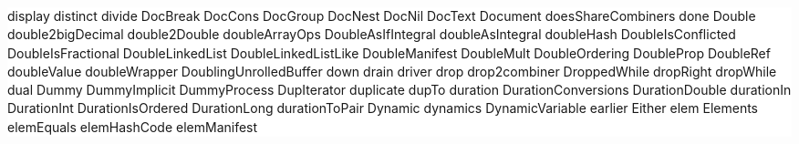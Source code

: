 display
distinct
divide
DocBreak
DocCons
DocGroup
DocNest
DocNil
DocText
Document
doesShareCombiners
done
Double
double2bigDecimal
double2Double
doubleArrayOps
DoubleAsIfIntegral
doubleAsIntegral
doubleHash
DoubleIsConflicted
DoubleIsFractional
DoubleLinkedList
DoubleLinkedListLike
DoubleManifest
DoubleMult
DoubleOrdering
DoubleProp
DoubleRef
doubleValue
doubleWrapper
DoublingUnrolledBuffer
down
drain
driver
drop
drop2combiner
DroppedWhile
dropRight
dropWhile
dual
Dummy
DummyImplicit
DummyProcess
DupIterator
duplicate
dupTo
duration
DurationConversions
DurationDouble
durationIn
DurationInt
DurationIsOrdered
DurationLong
durationToPair
Dynamic
dynamics
DynamicVariable
earlier
Either
elem
Elements
elemEquals
elemHashCode
elemManifest